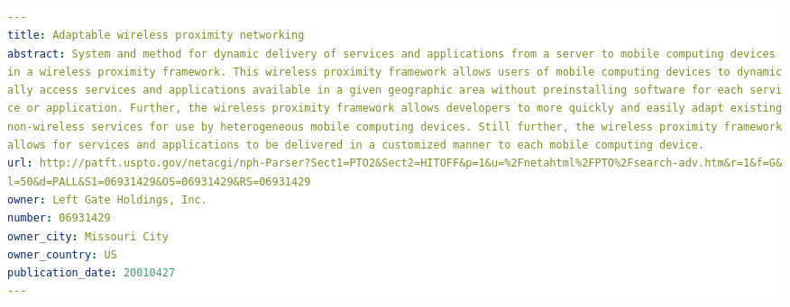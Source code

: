 ```yaml
---
title: Adaptable wireless proximity networking
abstract: System and method for dynamic delivery of services and applications from a server to mobile computing devices in a wireless proximity framework. This wireless proximity framework allows users of mobile computing devices to dynamically access services and applications available in a given geographic area without preinstalling software for each service or application. Further, the wireless proximity framework allows developers to more quickly and easily adapt existing non-wireless services for use by heterogeneous mobile computing devices. Still further, the wireless proximity framework allows for services and applications to be delivered in a customized manner to each mobile computing device.
url: http://patft.uspto.gov/netacgi/nph-Parser?Sect1=PTO2&Sect2=HITOFF&p=1&u=%2Fnetahtml%2FPTO%2Fsearch-adv.htm&r=1&f=G&l=50&d=PALL&S1=06931429&OS=06931429&RS=06931429
owner: Left Gate Holdings, Inc.
number: 06931429
owner_city: Missouri City
owner_country: US
publication_date: 20010427
---
```

